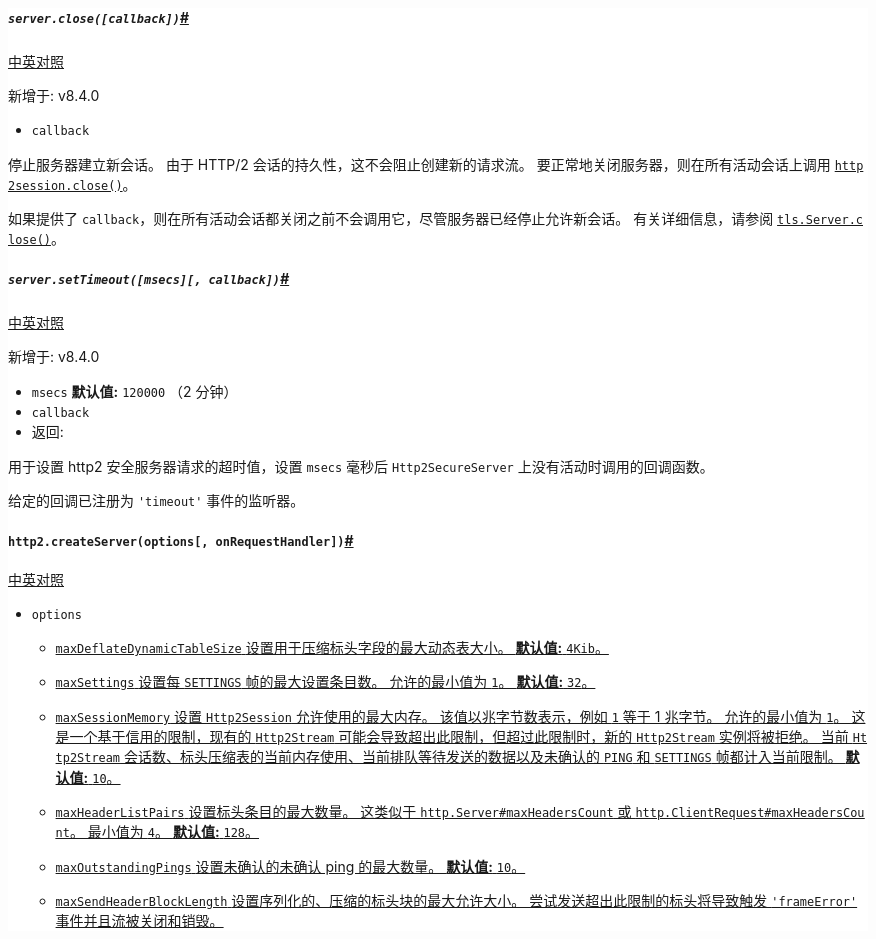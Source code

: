 ##### `server.close([callback])`[#](http://nodejs.cn/api-v12/http2.html#serverclosecallback_1)

[中英对照](http://nodejs.cn/api-v12/http2/server_close_callback_1.html)

新增于: v8.4.0

-   `callback` [<Function>](http://url.nodejs.cn/ceTQa6)

停止服务器建立新会话。 由于 HTTP/2 会话的持久性，这不会阻止创建新的请求流。 要正常地关闭服务器，则在所有活动会话上调用 [`http2session.close()`](http://nodejs.cn/api-v12/http2.html#http2_http2session_close_callback)。

如果提供了 `callback`，则在所有活动会话都关闭之前不会调用它，尽管服务器已经停止允许新会话。 有关详细信息，请参阅 [`tls.Server.close()`](http://nodejs.cn/api-v12/tls.html#tls_server_close_callback)。

##### `server.setTimeout([msecs][, callback])`[#](http://nodejs.cn/api-v12/http2.html#serversettimeoutmsecs-callback_1)

[中英对照](http://nodejs.cn/api-v12/http2/server_settimeout_msecs_callback_1.html)

新增于: v8.4.0

-   `msecs` [<number>](http://url.nodejs.cn/SXbo1v) **默认值:** `120000` （2 分钟）
-   `callback` [<Function>](http://url.nodejs.cn/ceTQa6)
-   返回: [<Http2SecureServer>](http://nodejs.cn/api/http2.html#class-http2secureserver)

用于设置 http2 安全服务器请求的超时值，设置 `msecs` 毫秒后 `Http2SecureServer` 上没有活动时调用的回调函数。

给定的回调已注册为 `'timeout'` 事件的监听器。

#### `http2.createServer(options[, onRequestHandler])`[#](http://nodejs.cn/api-v12/http2.html#http2createserveroptions-onrequesthandler)

[中英对照](http://nodejs.cn/api-v12/http2/http2_createserver_options_onrequesthandler.html)

-   `options` [<Object>](http://url.nodejs.cn/jzn6Ao)
    -   `maxDeflateDynamicTableSize` [<number>](http://url.nodejs.cn/SXbo1v) 设置用于压缩标头字段的最大动态表大小。 **默认值:** `4Kib`。
        
    -   `maxSettings` [<number>](http://url.nodejs.cn/SXbo1v) 设置每 `SETTINGS` 帧的最大设置条目数。 允许的最小值为 `1`。 **默认值:** `32`。
        
    -   `maxSessionMemory`[<number>](http://url.nodejs.cn/SXbo1v) 设置 `Http2Session` 允许使用的最大内存。 该值以兆字节数表示，例如 `1` 等于 1 兆字节。 允许的最小值为 `1`。 这是一个基于信用的限制，现有的 `Http2Stream` 可能会导致超出此限制，但超过此限制时，新的 `Http2Stream` 实例将被拒绝。 当前 `Http2Stream` 会话数、标头压缩表的当前内存使用、当前排队等待发送的数据以及未确认的 `PING` 和 `SETTINGS` 帧都计入当前限制。 **默认值:** `10`。
        
    -   `maxHeaderListPairs` [<number>](http://url.nodejs.cn/SXbo1v) 设置标头条目的最大数量。 这类似于 [`http.Server#maxHeadersCount`](http://nodejs.cn/api-v12/http.html#http_server_maxheaderscount) 或 [`http.ClientRequest#maxHeadersCount`](http://nodejs.cn/api-v12/http.html#http_request_maxheaderscount)。 最小值为 `4`。 **默认值:** `128`。
        
    -   `maxOutstandingPings` [<number>](http://url.nodejs.cn/SXbo1v) 设置未确认的未确认 ping 的最大数量。 **默认值:** `10`。
        
    -   `maxSendHeaderBlockLength` [<number>](http://url.nodejs.cn/SXbo1v) 设置序列化的、压缩的标头块的最大允许大小。 尝试发送超出此限制的标头将导致触发 `'frameError'` 事件并且流被关闭和销毁。
        